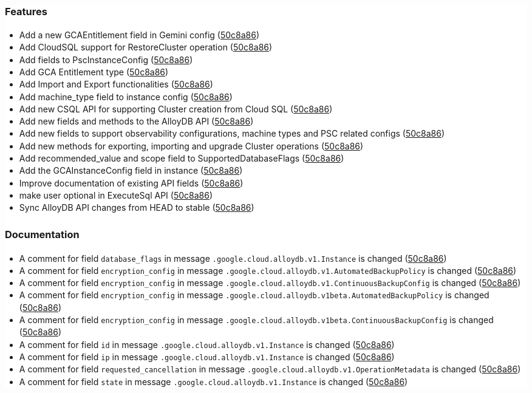 
### Features

* Add a new GCAEntitlement field in Gemini config ([50c8a86](https://github.com/googleapis/google-cloud-python/commit/50c8a86a84ba45b77f114e23a98693f8c9202a39))
* Add CloudSQL support for RestoreCluster operation ([50c8a86](https://github.com/googleapis/google-cloud-python/commit/50c8a86a84ba45b77f114e23a98693f8c9202a39))
* Add fields to PscInstanceConfig ([50c8a86](https://github.com/googleapis/google-cloud-python/commit/50c8a86a84ba45b77f114e23a98693f8c9202a39))
* Add GCA Entitlement type ([50c8a86](https://github.com/googleapis/google-cloud-python/commit/50c8a86a84ba45b77f114e23a98693f8c9202a39))
* Add Import and Export functionalities ([50c8a86](https://github.com/googleapis/google-cloud-python/commit/50c8a86a84ba45b77f114e23a98693f8c9202a39))
* Add machine_type field to instance config ([50c8a86](https://github.com/googleapis/google-cloud-python/commit/50c8a86a84ba45b77f114e23a98693f8c9202a39))
* Add new CSQL API for supporting Cluster creation from Cloud SQL ([50c8a86](https://github.com/googleapis/google-cloud-python/commit/50c8a86a84ba45b77f114e23a98693f8c9202a39))
* Add new fields and methods to the AlloyDB API ([50c8a86](https://github.com/googleapis/google-cloud-python/commit/50c8a86a84ba45b77f114e23a98693f8c9202a39))
* Add new fields to support observability configurations, machine types and PSC related configs ([50c8a86](https://github.com/googleapis/google-cloud-python/commit/50c8a86a84ba45b77f114e23a98693f8c9202a39))
* Add new methods for exporting, importing and upgrade Cluster operations ([50c8a86](https://github.com/googleapis/google-cloud-python/commit/50c8a86a84ba45b77f114e23a98693f8c9202a39))
* Add recommended_value and scope field to SupportedDatabaseFlags ([50c8a86](https://github.com/googleapis/google-cloud-python/commit/50c8a86a84ba45b77f114e23a98693f8c9202a39))
* Add the GCAInstanceConfig field in instance ([50c8a86](https://github.com/googleapis/google-cloud-python/commit/50c8a86a84ba45b77f114e23a98693f8c9202a39))
* Improve documentation of existing API fields ([50c8a86](https://github.com/googleapis/google-cloud-python/commit/50c8a86a84ba45b77f114e23a98693f8c9202a39))
* make user optional in ExecuteSql API ([50c8a86](https://github.com/googleapis/google-cloud-python/commit/50c8a86a84ba45b77f114e23a98693f8c9202a39))
* Sync AlloyDB API changes from HEAD to stable ([50c8a86](https://github.com/googleapis/google-cloud-python/commit/50c8a86a84ba45b77f114e23a98693f8c9202a39))


### Documentation

* A comment for field `database_flags` in message `.google.cloud.alloydb.v1.Instance` is changed ([50c8a86](https://github.com/googleapis/google-cloud-python/commit/50c8a86a84ba45b77f114e23a98693f8c9202a39))
* A comment for field `encryption_config` in message `.google.cloud.alloydb.v1.AutomatedBackupPolicy` is changed ([50c8a86](https://github.com/googleapis/google-cloud-python/commit/50c8a86a84ba45b77f114e23a98693f8c9202a39))
* A comment for field `encryption_config` in message `.google.cloud.alloydb.v1.ContinuousBackupConfig` is changed ([50c8a86](https://github.com/googleapis/google-cloud-python/commit/50c8a86a84ba45b77f114e23a98693f8c9202a39))
* A comment for field `encryption_config` in message `.google.cloud.alloydb.v1beta.AutomatedBackupPolicy` is changed ([50c8a86](https://github.com/googleapis/google-cloud-python/commit/50c8a86a84ba45b77f114e23a98693f8c9202a39))
* A comment for field `encryption_config` in message `.google.cloud.alloydb.v1beta.ContinuousBackupConfig` is changed ([50c8a86](https://github.com/googleapis/google-cloud-python/commit/50c8a86a84ba45b77f114e23a98693f8c9202a39))
* A comment for field `id` in message `.google.cloud.alloydb.v1.Instance` is changed ([50c8a86](https://github.com/googleapis/google-cloud-python/commit/50c8a86a84ba45b77f114e23a98693f8c9202a39))
* A comment for field `ip` in message `.google.cloud.alloydb.v1.Instance` is changed ([50c8a86](https://github.com/googleapis/google-cloud-python/commit/50c8a86a84ba45b77f114e23a98693f8c9202a39))
* A comment for field `requested_cancellation` in message `.google.cloud.alloydb.v1.OperationMetadata` is changed ([50c8a86](https://github.com/googleapis/google-cloud-python/commit/50c8a86a84ba45b77f114e23a98693f8c9202a39))
* A comment for field `state` in message `.google.cloud.alloydb.v1.Instance` is changed ([50c8a86](https://github.com/googleapis/google-cloud-python/commit/50c8a86a84ba45b77f114e23a98693f8c9202a39))